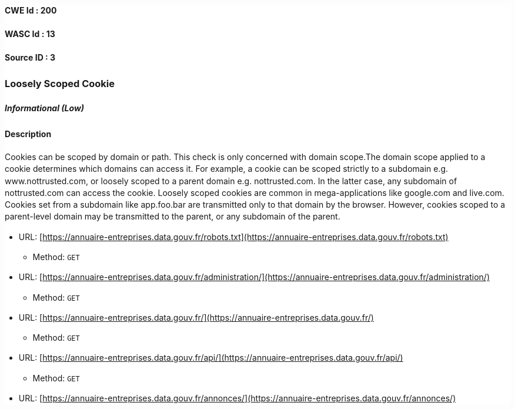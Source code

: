   
#### CWE Id : 200
  
#### WASC Id : 13
  
#### Source ID : 3

  
  
  
  
### Loosely Scoped Cookie
##### Informational (Low)
  
  
  
  
#### Description
<p>Cookies can be scoped by domain or path. This check is only concerned with domain scope.The domain scope applied to a cookie determines which domains can access it. For example, a cookie can be scoped strictly to a subdomain e.g. www.nottrusted.com, or loosely scoped to a parent domain e.g. nottrusted.com. In the latter case, any subdomain of nottrusted.com can access the cookie. Loosely scoped cookies are common in mega-applications like google.com and live.com. Cookies set from a subdomain like app.foo.bar are transmitted only to that domain by the browser. However, cookies scoped to a parent-level domain may be transmitted to the parent, or any subdomain of the parent.</p>
  
  
  
* URL: [https://annuaire-entreprises.data.gouv.fr/robots.txt](https://annuaire-entreprises.data.gouv.fr/robots.txt)
  
  
  * Method: `GET`
  
  
  
  
* URL: [https://annuaire-entreprises.data.gouv.fr/administration/](https://annuaire-entreprises.data.gouv.fr/administration/)
  
  
  * Method: `GET`
  
  
  
  
* URL: [https://annuaire-entreprises.data.gouv.fr/](https://annuaire-entreprises.data.gouv.fr/)
  
  
  * Method: `GET`
  
  
  
  
* URL: [https://annuaire-entreprises.data.gouv.fr/api/](https://annuaire-entreprises.data.gouv.fr/api/)
  
  
  * Method: `GET`
  
  
  
  
* URL: [https://annuaire-entreprises.data.gouv.fr/annonces/](https://annuaire-entreprises.data.gouv.fr/annonces/)
  